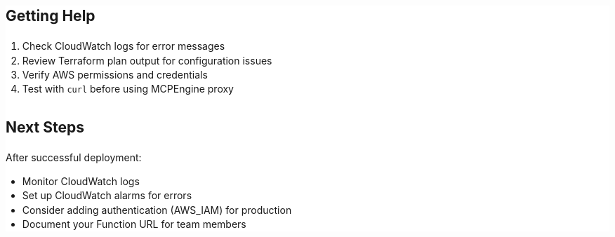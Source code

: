 ## Getting Help

1. Check CloudWatch logs for error messages
2. Review Terraform plan output for configuration issues
3. Verify AWS permissions and credentials
4. Test with `curl` before using MCPEngine proxy

## Next Steps

After successful deployment:

- Monitor CloudWatch logs
- Set up CloudWatch alarms for errors
- Consider adding authentication (AWS_IAM) for production
- Document your Function URL for team members
